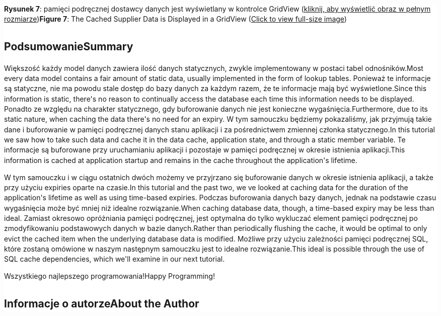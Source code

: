 <span data-ttu-id="d3487-241">**Rysunek 7**: pamięci podręcznej dostawcy danych jest wyświetlany w kontrolce GridView ([kliknij, aby wyświetlić obraz w pełnym rozmiarze](caching-data-at-application-startup-cs/_static/image17.png))</span><span class="sxs-lookup"><span data-stu-id="d3487-241">**Figure 7**: The Cached Supplier Data is Displayed in a GridView ([Click to view full-size image](caching-data-at-application-startup-cs/_static/image17.png))</span></span>


## <a name="summary"></a><span data-ttu-id="d3487-242">Podsumowanie</span><span class="sxs-lookup"><span data-stu-id="d3487-242">Summary</span></span>

<span data-ttu-id="d3487-243">Większość każdy model danych zawiera ilość danych statycznych, zwykle implementowany w postaci tabel odnośników.</span><span class="sxs-lookup"><span data-stu-id="d3487-243">Most every data model contains a fair amount of static data, usually implemented in the form of lookup tables.</span></span> <span data-ttu-id="d3487-244">Ponieważ te informacje są statyczne, nie ma powodu stale dostęp do bazy danych za każdym razem, że te informacje mają być wyświetlone.</span><span class="sxs-lookup"><span data-stu-id="d3487-244">Since this information is static, there's no reason to continually access the database each time this information needs to be displayed.</span></span> <span data-ttu-id="d3487-245">Ponadto ze względu na charakter statycznego, gdy buforowanie danych nie jest konieczne wygaśnięcia.</span><span class="sxs-lookup"><span data-stu-id="d3487-245">Furthermore, due to its static nature, when caching the data there's no need for an expiry.</span></span> <span data-ttu-id="d3487-246">W tym samouczku będziemy pokazaliśmy, jak przyjmują takie dane i buforowanie w pamięci podręcznej danych stanu aplikacji i za pośrednictwem zmiennej członka statycznego.</span><span class="sxs-lookup"><span data-stu-id="d3487-246">In this tutorial we saw how to take such data and cache it in the data cache, application state, and through a static member variable.</span></span> <span data-ttu-id="d3487-247">Te informacje są buforowane przy uruchamianiu aplikacji i pozostaje w pamięci podręcznej w okresie istnienia aplikacji.</span><span class="sxs-lookup"><span data-stu-id="d3487-247">This information is cached at application startup and remains in the cache throughout the application's lifetime.</span></span>

<span data-ttu-id="d3487-248">W tym samouczku i w ciągu ostatnich dwóch możemy ve przyjrzano się buforowanie danych w okresie istnienia aplikacji, a także przy użyciu expiries oparte na czasie.</span><span class="sxs-lookup"><span data-stu-id="d3487-248">In this tutorial and the past two, we ve looked at caching data for the duration of the application's lifetime as well as using time-based expiries.</span></span> <span data-ttu-id="d3487-249">Podczas buforowania danych bazy danych, jednak na podstawie czasu wygaśnięcia może być mniej niż idealne rozwiązanie.</span><span class="sxs-lookup"><span data-stu-id="d3487-249">When caching database data, though, a time-based expiry may be less than ideal.</span></span> <span data-ttu-id="d3487-250">Zamiast okresowo opróżniania pamięci podręcznej, jest optymalna do tylko wykluczać element pamięci podręcznej po zmodyfikowaniu podstawowych danych w bazie danych.</span><span class="sxs-lookup"><span data-stu-id="d3487-250">Rather than periodically flushing the cache, it would be optimal to only evict the cached item when the underlying database data is modified.</span></span> <span data-ttu-id="d3487-251">Możliwe przy użyciu zależności pamięci podręcznej SQL, które zostaną omówione w naszym następnym samouczku jest to idealne rozwiązanie.</span><span class="sxs-lookup"><span data-stu-id="d3487-251">This ideal is possible through the use of SQL cache dependencies, which we'll examine in our next tutorial.</span></span>

<span data-ttu-id="d3487-252">Wszystkiego najlepszego programowania!</span><span class="sxs-lookup"><span data-stu-id="d3487-252">Happy Programming!</span></span>

## <a name="about-the-author"></a><span data-ttu-id="d3487-253">Informacje o autorze</span><span class="sxs-lookup"><span data-stu-id="d3487-253">About the Author</span></span>
